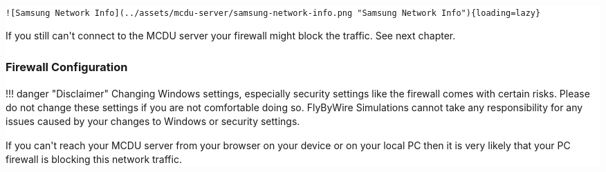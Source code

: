     ![Samsung Network Info](../assets/mcdu-server/samsung-network-info.png "Samsung Network Info"){loading=lazy}

If you still can't connect to the MCDU server your firewall might block the traffic. See next chapter.

### Firewall Configuration

!!! danger "Disclaimer"
    Changing Windows settings, especially security settings like the firewall comes with certain risks. Please do not change these settings if you are not comfortable doing so. FlyByWire Simulations cannot take any responsibility for any issues caused by your changes to Windows or security settings.

If you can't reach your MCDU server from your browser on your device or on your local PC then it is very likely that your PC firewall is blocking this network traffic.
